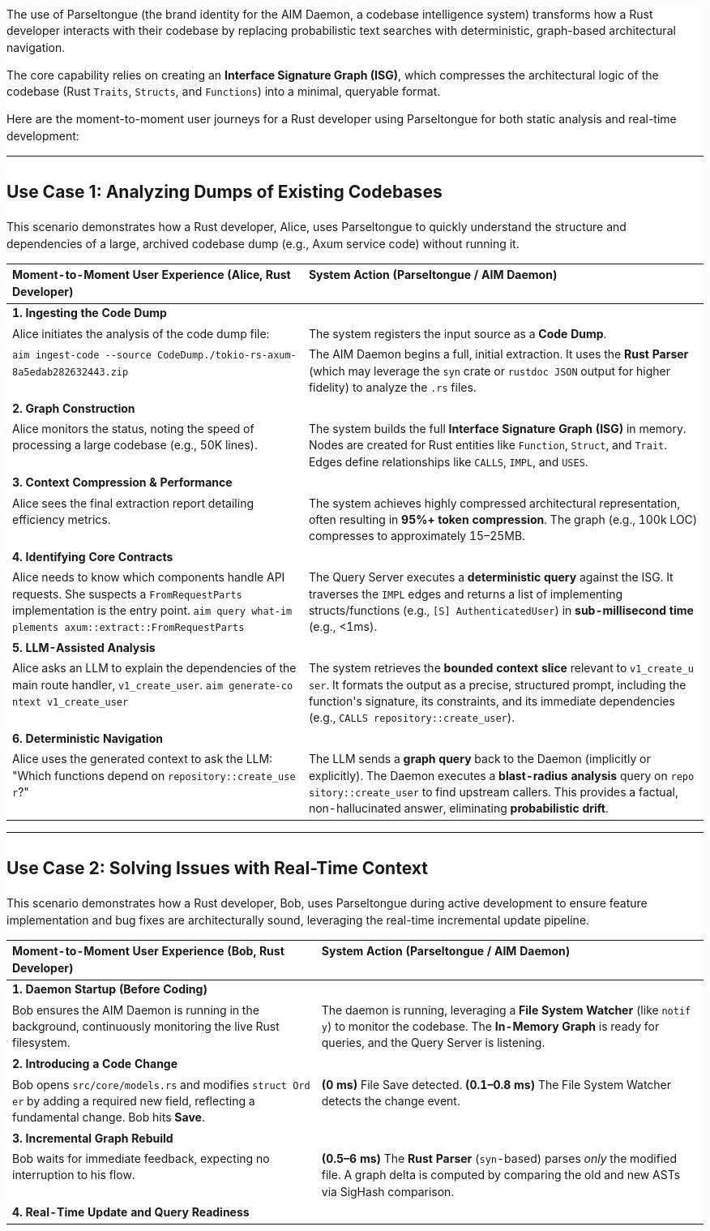 The use of Parseltongue (the brand identity for the AIM Daemon, a codebase intelligence system) transforms how a Rust developer interacts with their codebase by replacing probabilistic text searches with deterministic, graph-based architectural navigation.

The core capability relies on creating an **Interface Signature Graph (ISG)**, which compresses the architectural logic of the codebase (Rust `Traits`, `Structs`, and `Functions`) into a minimal, queryable format.

Here are the moment-to-moment user journeys for a Rust developer using Parseltongue for both static analysis and real-time development:

---

## Use Case 1: Analyzing Dumps of Existing Codebases

This scenario demonstrates how a Rust developer, Alice, uses Parseltongue to quickly understand the structure and dependencies of a large, archived codebase dump (e.g., Axum service code) without running it.

| Moment-to-Moment User Experience (Alice, Rust Developer) | System Action (Parseltongue / AIM Daemon) |
| :--- | :--- |
| **1. Ingesting the Code Dump** | |
| Alice initiates the analysis of the code dump file: | The system registers the input source as a **Code Dump**. |
| `aim ingest-code --source CodeDump./tokio-rs-axum-8a5edab282632443.zip` | The AIM Daemon begins a full, initial extraction. It uses the **Rust Parser** (which may leverage the `syn` crate or `rustdoc JSON` output for higher fidelity) to analyze the `.rs` files. |
| **2. Graph Construction** | |
| Alice monitors the status, noting the speed of processing a large codebase (e.g., 50K lines). | The system builds the full **Interface Signature Graph (ISG)** in memory. Nodes are created for Rust entities like `Function`, `Struct`, and `Trait`. Edges define relationships like `CALLS`, `IMPL`, and `USES`. |
| **3. Context Compression & Performance** | |
| Alice sees the final extraction report detailing efficiency metrics. | The system achieves highly compressed architectural representation, often resulting in **95%+ token compression**. The graph (e.g., 100k LOC) compresses to approximately 15–25MB. |
| **4. Identifying Core Contracts** | |
| Alice needs to know which components handle API requests. She suspects a `FromRequestParts` implementation is the entry point. `aim query what-implements axum::extract::FromRequestParts` | The Query Server executes a **deterministic query** against the ISG. It traverses the `IMPL` edges and returns a list of implementing structs/functions (e.g., `[S] AuthenticatedUser`) in **sub-millisecond time** (e.g., <1ms). |
| **5. LLM-Assisted Analysis** | |
| Alice asks an LLM to explain the dependencies of the main route handler, `v1_create_user`. `aim generate-context v1_create_user` | The system retrieves the **bounded context slice** relevant to `v1_create_user`. It formats the output as a precise, structured prompt, including the function's signature, its constraints, and its immediate dependencies (e.g., `CALLS repository::create_user`). |
| **6. Deterministic Navigation** | |
| Alice uses the generated context to ask the LLM: "Which functions depend on `repository::create_user`?" | The LLM sends a **graph query** back to the Daemon (implicitly or explicitly). The Daemon executes a **blast-radius analysis** query on `repository::create_user` to find upstream callers. This provides a factual, non-hallucinated answer, eliminating **probabilistic drift**. |

---

## Use Case 2: Solving Issues with Real-Time Context

This scenario demonstrates how a Rust developer, Bob, uses Parseltongue during active development to ensure feature implementation and bug fixes are architecturally sound, leveraging the real-time incremental update pipeline.

| Moment-to-Moment User Experience (Bob, Rust Developer) | System Action (Parseltongue / AIM Daemon) |
| :--- | :--- |
| **1. Daemon Startup (Before Coding)** | |
| Bob ensures the AIM Daemon is running in the background, continuously monitoring the live Rust filesystem. | The daemon is running, leveraging a **File System Watcher** (like `notify`) to monitor the codebase. The **In-Memory Graph** is ready for queries, and the Query Server is listening. |
| **2. Introducing a Code Change** | |
| Bob opens `src/core/models.rs` and modifies `struct Order` by adding a required new field, reflecting a fundamental change. Bob hits **Save**. | **(0 ms)** File Save detected. **(0.1–0.8 ms)** The File System Watcher detects the change event. |
| **3. Incremental Graph Rebuild** | |
| Bob waits for immediate feedback, expecting no interruption to his flow. | **(0.5–6 ms)** The **Rust Parser** (`syn`-based) parses *only* the modified file. A graph delta is computed by comparing the old and new ASTs via SigHash comparison. |
| **4. Real-Time Update and Query Readiness** | |